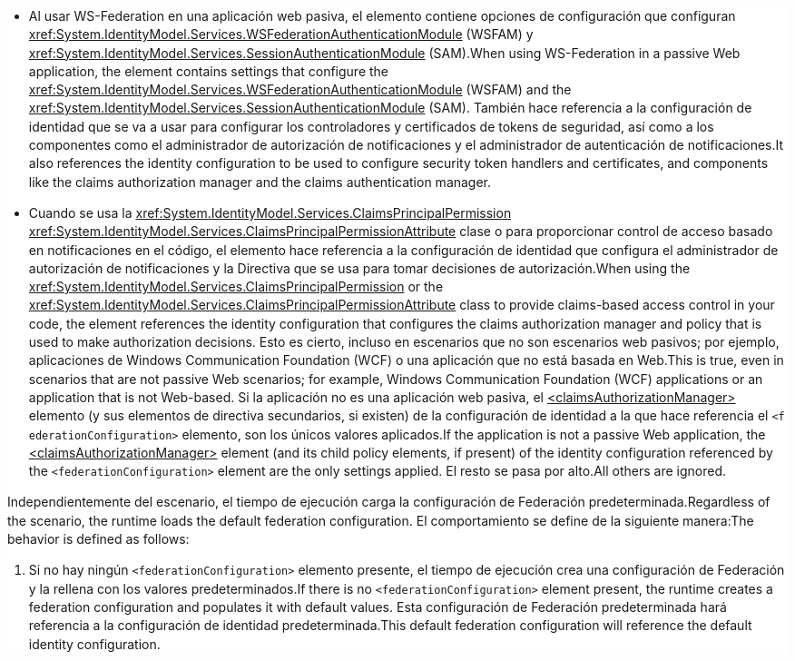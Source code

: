 - <span data-ttu-id="b3260-133">Al usar WS-Federation en una aplicación web pasiva, el elemento contiene opciones de configuración que configuran <xref:System.IdentityModel.Services.WSFederationAuthenticationModule> (WSFAM) y <xref:System.IdentityModel.Services.SessionAuthenticationModule> (SAM).</span><span class="sxs-lookup"><span data-stu-id="b3260-133">When using WS-Federation in a passive Web application, the element contains settings that configure the <xref:System.IdentityModel.Services.WSFederationAuthenticationModule> (WSFAM) and the <xref:System.IdentityModel.Services.SessionAuthenticationModule> (SAM).</span></span> <span data-ttu-id="b3260-134">También hace referencia a la configuración de identidad que se va a usar para configurar los controladores y certificados de tokens de seguridad, así como a los componentes como el administrador de autorización de notificaciones y el administrador de autenticación de notificaciones.</span><span class="sxs-lookup"><span data-stu-id="b3260-134">It also references the identity configuration to be used to configure security token handlers and certificates, and components like the claims authorization manager and the claims authentication manager.</span></span>  
  
- <span data-ttu-id="b3260-135">Cuando se usa la <xref:System.IdentityModel.Services.ClaimsPrincipalPermission> <xref:System.IdentityModel.Services.ClaimsPrincipalPermissionAttribute> clase o para proporcionar control de acceso basado en notificaciones en el código, el elemento hace referencia a la configuración de identidad que configura el administrador de autorización de notificaciones y la Directiva que se usa para tomar decisiones de autorización.</span><span class="sxs-lookup"><span data-stu-id="b3260-135">When using the <xref:System.IdentityModel.Services.ClaimsPrincipalPermission> or the <xref:System.IdentityModel.Services.ClaimsPrincipalPermissionAttribute> class to provide claims-based access control in your code, the element references the identity configuration that configures the claims authorization manager and policy that is used to make authorization decisions.</span></span> <span data-ttu-id="b3260-136">Esto es cierto, incluso en escenarios que no son escenarios web pasivos; por ejemplo, aplicaciones de Windows Communication Foundation (WCF) o una aplicación que no está basada en Web.</span><span class="sxs-lookup"><span data-stu-id="b3260-136">This is true, even in scenarios that are not passive Web scenarios; for example, Windows Communication Foundation (WCF) applications or an application that is not Web-based.</span></span> <span data-ttu-id="b3260-137">Si la aplicación no es una aplicación web pasiva, el [\<claimsAuthorizationManager>](claimsauthorizationmanager.md) elemento (y sus elementos de directiva secundarios, si existen) de la configuración de identidad a la que hace referencia el `<federationConfiguration>` elemento, son los únicos valores aplicados.</span><span class="sxs-lookup"><span data-stu-id="b3260-137">If the application is not a passive Web application, the [\<claimsAuthorizationManager>](claimsauthorizationmanager.md) element (and its child policy elements, if present) of the identity configuration referenced by the `<federationConfiguration>` element are the only settings applied.</span></span> <span data-ttu-id="b3260-138">El resto se pasa por alto.</span><span class="sxs-lookup"><span data-stu-id="b3260-138">All others are ignored.</span></span>  
  
 <span data-ttu-id="b3260-139">Independientemente del escenario, el tiempo de ejecución carga la configuración de Federación predeterminada.</span><span class="sxs-lookup"><span data-stu-id="b3260-139">Regardless of the scenario, the runtime loads the default federation configuration.</span></span> <span data-ttu-id="b3260-140">El comportamiento se define de la siguiente manera:</span><span class="sxs-lookup"><span data-stu-id="b3260-140">The behavior is defined as follows:</span></span>  
  
1. <span data-ttu-id="b3260-141">Si no hay ningún `<federationConfiguration>` elemento presente, el tiempo de ejecución crea una configuración de Federación y la rellena con los valores predeterminados.</span><span class="sxs-lookup"><span data-stu-id="b3260-141">If there is no `<federationConfiguration>` element present, the runtime creates a federation configuration and populates it with default values.</span></span> <span data-ttu-id="b3260-142">Esta configuración de Federación predeterminada hará referencia a la configuración de identidad predeterminada.</span><span class="sxs-lookup"><span data-stu-id="b3260-142">This default federation configuration will reference the default identity configuration.</span></span>  
  